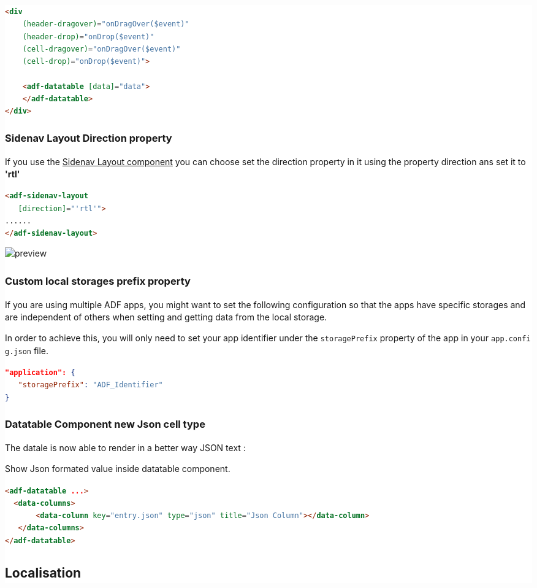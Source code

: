 ```html
<div
    (header-dragover)="onDragOver($event)"
    (header-drop)="onDrop($event)"
    (cell-dragover)="onDragOver($event)"
    (cell-drop)="onDrop($event)">
    
    <adf-datatable [data]="data">
    </adf-datatable>
</div>
```

### Sidenav Layout Direction property

If you use the  [Sidenav Layout component](../core/components/sidenav-layout.component.md) you can  choose set the direction property in it using the property direction ans set it to **'rtl'**

```html
<adf-sidenav-layout
   [direction]="'rtl'">
......
</adf-sidenav-layout>
```

![preview](https://user-images.githubusercontent.com/3947156/55820667-507ee100-5b04-11e9-81ee-a9951982b237.gif)

### Custom local storages prefix property

 If you are using multiple ADF apps, you might want to set the following configuration so that the apps have specific storages and are independent of others when setting and getting data from the local storage.

 In order to achieve this, you will only need to set your app identifier under the `storagePrefix` property of the app in your `app.config.json` file.

```json
"application": {
   "storagePrefix": "ADF_Identifier"
}
```

### Datatable Component new  Json cell type

The datale is now able to render in a better way JSON text :

Show Json formated value inside datatable component.

```html
<adf-datatable ...>
  <data-columns>
       <data-column key="entry.json" type="json" title="Json Column"></data-column>
   </data-columns>
</adf-datatable>
```

## Localisation
